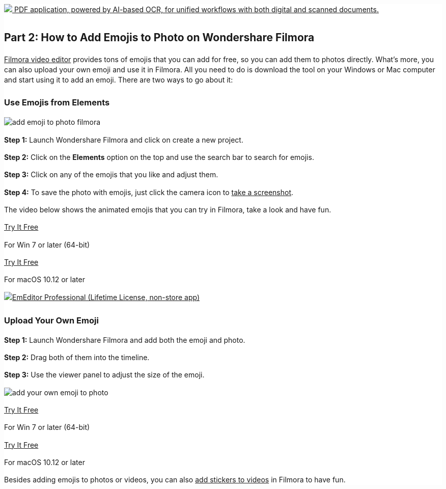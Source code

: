 
<a href="https://checkout.abbyy.com/order/checkout.php?PRODS=39254762&QTY=1&AFFILIATE=108875&CART=1"> <img src="https://secure.avangate.com/images/merchant/0e5fb5c76fca16adbee503c9aff393cd/products/11_FR-Badges-NEW-FR-Standard-16-WIN-200.png" border="0"> PDF application, powered by AI-based OCR, for unified workflows with both digital and scanned documents. </a>

## Part 2: How to Add Emojis to Photo on Wondershare Filmora

[Filmora video editor](https://tools.techidaily.com/wondershare/filmora/download/) provides tons of emojis that you can add for free, so you can add them to photos directly. What’s more, you can also upload your own emoji and use it in Filmora. All you need to do is download the tool on your Windows or Mac computer and start using it to add an emoji. There are two ways to go about it:

### **Use Emojis from Elements**

![add emoji to photo filmora](https://images.wondershare.com/filmora/article-images/add-emoji-to-photo-filmora.jpg)

**Step 1:** Launch Wondershare Filmora and click on create a new project.

**Step 2:** Click on the **Elements** option on the top and use the search bar to search for emojis.

**Step 3:** Click on any of the emojis that you like and adjust them.

**Step 4:** To save the photo with emojis, just click the camera icon to [take a screenshot](https://tools.techidaily.com/wondershare/filmora/download/).

The video below shows the animated emojis that you can try in Filmora, take a look and have fun.

[Try It Free](https://tools.techidaily.com/wondershare/filmora/download/)

For Win 7 or later (64-bit)

[Try It Free](https://tools.techidaily.com/wondershare/filmora/download/)

For macOS 10.12 or later


<a href="https://shop.emeditor.com/order/checkout.php?PRODS=4631722&QTY=1&AFFILIATE=108875&CART=1"><img src="https://www.emeditor.com/wp-content/uploads/2023/05/frontpage2-2048x588.webp" border="0">EmEditor Professional (Lifetime License, non-store app)</a>

### **Upload Your Own Emoji**

**Step 1:** Launch Wondershare Filmora and add both the emoji and photo.

**Step 2:** Drag both of them into the timeline.

**Step 3:** Use the viewer panel to adjust the size of the emoji.

![add your own emoji to photo](https://images.wondershare.com/filmora/article-images/add-your-own-emoji-to-photo.jpg)

[Try It Free](https://tools.techidaily.com/wondershare/filmora/download/)

For Win 7 or later (64-bit)

[Try It Free](https://tools.techidaily.com/wondershare/filmora/download/)

For macOS 10.12 or later

Besides adding emojis to photos or videos, you can also [add stickers to videos](https://tools.techidaily.com/wondershare/filmora/download/) in Filmora to have fun.

